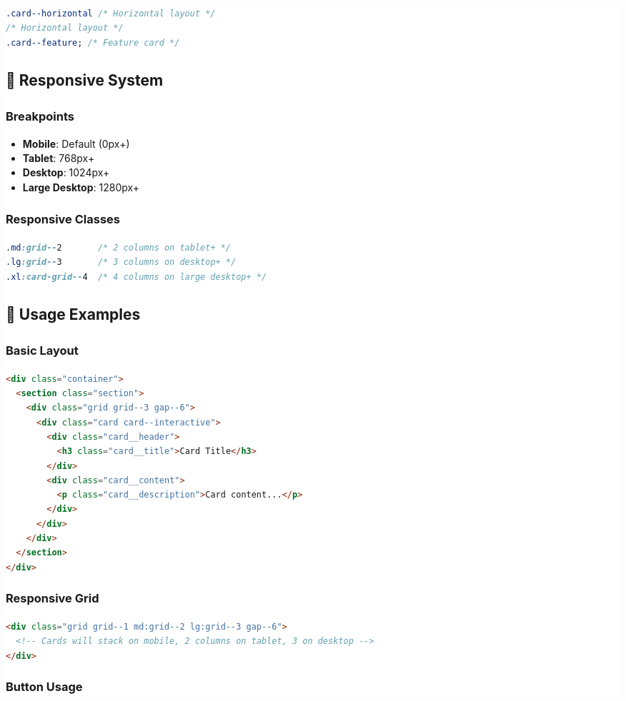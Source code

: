 ```css
.card--horizontal /* Horizontal layout */
/* Horizontal layout */
.card--feature; /* Feature card */
```

## 📱 Responsive System

### Breakpoints

- **Mobile**: Default (0px+)
- **Tablet**: 768px+
- **Desktop**: 1024px+
- **Large Desktop**: 1280px+

### Responsive Classes

```css
.md:grid--2       /* 2 columns on tablet+ */
.lg:grid--3       /* 3 columns on desktop+ */
.xl:card-grid--4  /* 4 columns on large desktop+ */
```

## 🚀 Usage Examples

### Basic Layout

```html
<div class="container">
  <section class="section">
    <div class="grid grid--3 gap--6">
      <div class="card card--interactive">
        <div class="card__header">
          <h3 class="card__title">Card Title</h3>
        </div>
        <div class="card__content">
          <p class="card__description">Card content...</p>
        </div>
      </div>
    </div>
  </section>
</div>
```

### Responsive Grid

```html
<div class="grid grid--1 md:grid--2 lg:grid--3 gap--6">
  <!-- Cards will stack on mobile, 2 columns on tablet, 3 on desktop -->
</div>
```

### Button Usage
